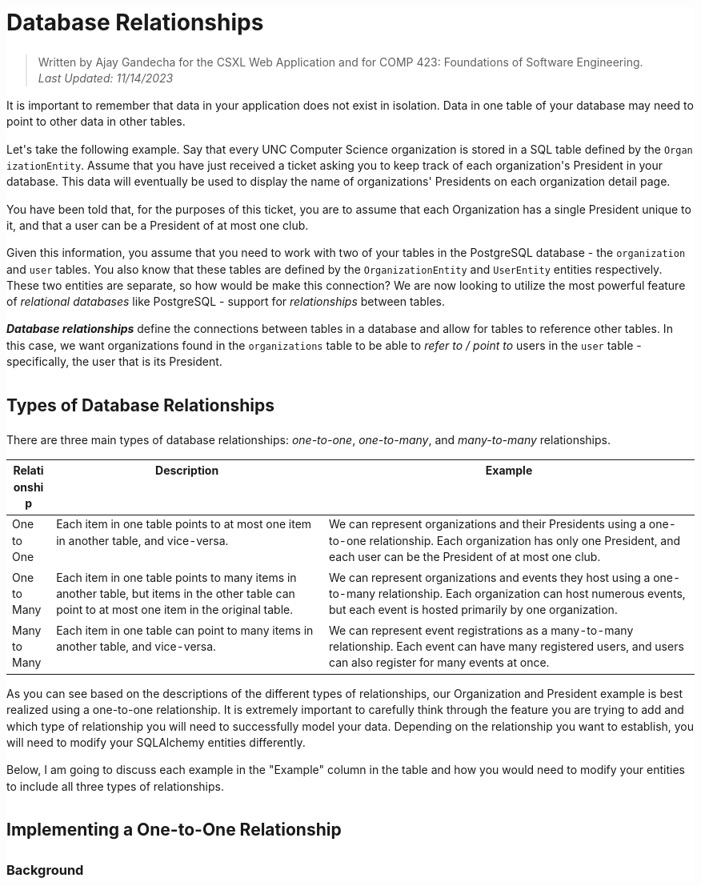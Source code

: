 # Database Relationships

> Written by Ajay Gandecha for the CSXL Web Application and for COMP 423: Foundations of Software Engineering.<br>
> *Last Updated: 11/14/2023*

It is important to remember that data in your application does not exist in isolation. Data in one table of your database may need to point to other data in other tables.

Let's take the following example. Say that every UNC Computer Science organization is stored in a SQL table defined by the `OrganizationEntity`. Assume that you have just received a ticket asking you to keep track of each organization's President in your database. This data will eventually be used to display the name of organizations' Presidents on each organization detail page.

You have been told that, for the purposes of this ticket, you are to assume that each Organization has a single President unique to it, and that a user can be a President of at most one club. 

Given this information, you assume that you need to work with two of your tables in the PostgreSQL database - the `organization` and `user` tables. You also know that these tables are defined by the `OrganizationEntity` and `UserEntity` entities respectively. These two entities are separate, so how would be make this connection? We are now looking to utilize the most powerful feature of _relational databases_ like PostgreSQL - support for _relationships_ between tables.

***Database relationships*** define the connections between tables in a database and allow for tables to reference other tables. In this case, we want organizations found in the `organizations` table to be able to *refer to / point to* users in the `user` table - specifically, the user that is its President.

## Types of Database Relationships

There are three main types of database relationships: *one-to-one*, *one-to-many*, and *many-to-many* relationships.

| Relationship | Description | Example                                                                                           |
| -----------  | --------- | --------------------------------------------------------------------------------------------------- |
| One to One   | Each item in one table points to at most one item in another table, and vice-versa. | We can represent organizations and their Presidents using a one-to-one relationship. Each organization has only one President, and each user can be the President of at most one club. |
| One to Many  | Each item in one table points to many items in another table, but items in the other table can point to at most one item in the original table.     | We can represent organizations and events they host using a one-to-many relationship. Each organization can host numerous events, but each event is hosted primarily by one organization. |
| Many to Many | Each item in one table can point to many items in another table, and vice-versa.    | We can represent event registrations as a many-to-many relationship. Each event can have many registered users, and users can also register for many events at once. |

As you can see based on the descriptions of the different types of relationships, our Organization and President example is best realized using a one-to-one relationship. It is extremely important to carefully think through the feature you are trying to add and which type of relationship you will need to successfully model your data. Depending on the relationship you want to establish, you will need to modify your SQLAlchemy entities differently.

Below, I am going to discuss each example in the "Example" column in the table and how you would need to modify your entities to include all three types of relationships.

## Implementing a One-to-One Relationship

### Background
